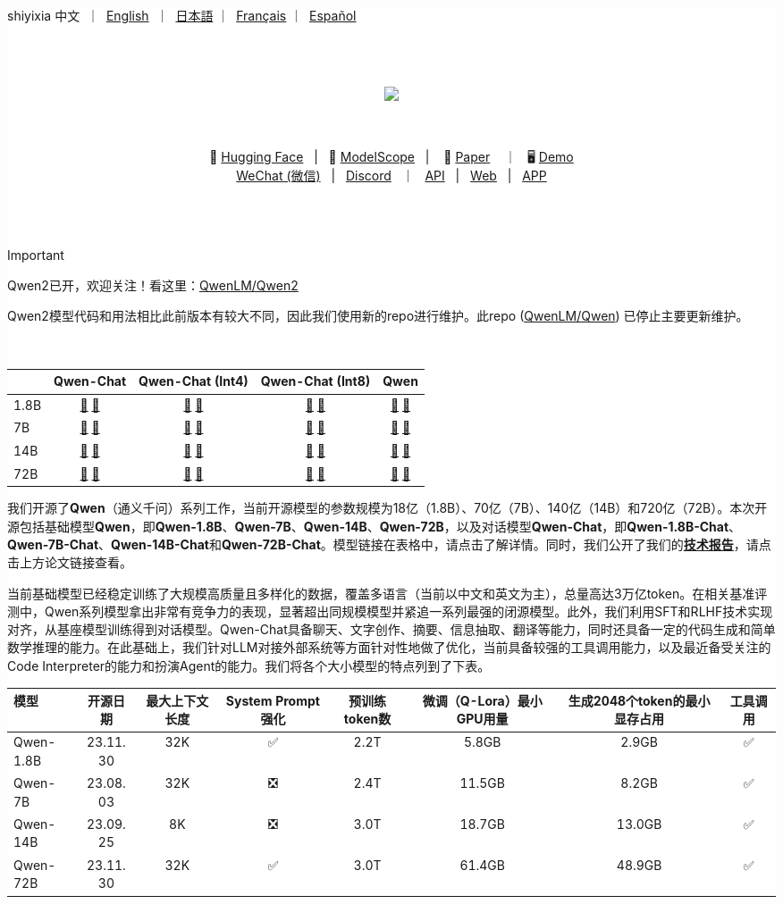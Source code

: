 <p align="left">shiyixia
    中文</a>&nbsp ｜ &nbsp<a href="README.md">English</a>&nbsp ｜ &nbsp<a href="README_JA.md">日本語</a> ｜ &nbsp<a href="README_FR.md">Français</a> ｜ &nbsp<a href="README_ES.md">Español</a>
</p>
<br><br>

<p align="center">
    <img src="https://qianwen-res.oss-cn-beijing.aliyuncs.com/logo_qwen.jpg" width="400"/>
<p>
<br>

<p align="center">
        🤗 <a href="https://huggingface.co/Qwen">Hugging Face</a>&nbsp&nbsp | &nbsp&nbsp🤖 <a href="https://modelscope.cn/organization/qwen">ModelScope</a>&nbsp&nbsp | &nbsp&nbsp 📑 <a href="https://arxiv.org/abs/2309.16609">Paper</a> &nbsp&nbsp ｜ &nbsp&nbsp🖥️ <a href="https://modelscope.cn/studios/qwen/Qwen-72B-Chat-Demo/summary">Demo</a>
<br>
<a href="assets/wechat.png">WeChat (微信)</a>&nbsp&nbsp | &nbsp&nbsp<a href="https://discord.gg/z3GAxXZ9Ce">Discord</a>&nbsp&nbsp ｜  &nbsp&nbsp<a href="https://dashscope.aliyun.com">API</a>&nbsp&nbsp | &nbsp&nbsp<a href="https://qianwen.aliyun.com">Web</a>&nbsp&nbsp | &nbsp&nbsp<a href="https://apps.apple.com/cn/app/%E9%80%9A%E4%B9%89%E5%8D%83%E9%97%AE/id6466733523">APP</a>
</p>
<br><br>

> [!Important]
> Qwen2已开，欢迎关注！看这里：[QwenLM/Qwen2](https://github.com/QwenLM/Qwen2)
>
> Qwen2模型代码和用法相比此前版本有较大不同，因此我们使用新的repo进行维护。此repo ([QwenLM/Qwen](https://github.com/QwenLM/Qwen)) 已停止主要更新维护。
<br>

|     |                                                              Qwen-Chat                                                               |                                                                Qwen-Chat (Int4)                                                                |                        Qwen-Chat (Int8)                         |                                                            Qwen                                                            |
|-----|:------------------------------------------------------------------------------------------------------------------------------------:|:----------------------------------------------------------------------------------------------------------------------------------------------:|:---------------------------------------------------------------:|:--------------------------------------------------------------------------------------------------------------------------:|
| 1.8B  |  <a href="https://modelscope.cn/models/qwen/Qwen-1_8B-Chat/summary">🤖</a>  <a href="https://huggingface.co/Qwen/Qwen-1_8B-Chat">🤗</a>  |  <a href="https://modelscope.cn/models/qwen/Qwen-1_8B-Chat-Int4/summary">🤖</a>  <a href="https://huggingface.co/Qwen/Qwen-1_8B-Chat-Int4">🤗</a>  | <a href="https://modelscope.cn/models/qwen/Qwen-1_8B-Chat-Int8/summary">🤖</a>  <a href="https://huggingface.co/Qwen/Qwen-1_8B-Chat-Int8">🤗</a>  |  <a href="https://modelscope.cn/models/qwen/Qwen-1_8B/summary">🤖</a>  <a href="https://huggingface.co/Qwen/Qwen-1_8B">🤗</a>  |
| 7B  |  <a href="https://modelscope.cn/models/qwen/Qwen-7B-Chat/summary">🤖</a>  <a href="https://huggingface.co/Qwen/Qwen-7B-Chat">🤗</a>  |  <a href="https://modelscope.cn/models/qwen/Qwen-7B-Chat-Int4/summary">🤖</a>  <a href="https://huggingface.co/Qwen/Qwen-7B-Chat-Int4">🤗</a>  | <a href="https://modelscope.cn/models/qwen/Qwen-7B-Chat-Int8/summary">🤖</a>  <a href="https://huggingface.co/Qwen/Qwen-7B-Chat-Int8">🤗</a>  |  <a href="https://modelscope.cn/models/qwen/Qwen-7B/summary">🤖</a>  <a href="https://huggingface.co/Qwen/Qwen-7B">🤗</a>  |
| 14B | <a href="https://modelscope.cn/models/qwen/Qwen-14B-Chat/summary">🤖</a>  <a href="https://huggingface.co/Qwen/Qwen-14B-Chat">🤗</a> | <a href="https://modelscope.cn/models/qwen/Qwen-14B-Chat-Int4/summary">🤖</a>  <a href="https://huggingface.co/Qwen/Qwen-14B-Chat-Int4">🤗</a> | <a href="https://modelscope.cn/models/qwen/Qwen-14B-Chat-Int8/summary">🤖</a>  <a href="https://huggingface.co/Qwen/Qwen-14B-Chat-Int8">🤗</a> | <a href="https://modelscope.cn/models/qwen/Qwen-14B/summary">🤖</a>  <a href="https://huggingface.co/Qwen/Qwen-14B">🤗</a> |
| 72B | <a href="https://modelscope.cn/models/qwen/Qwen-72B-Chat/summary">🤖</a>  <a href="https://huggingface.co/Qwen/Qwen-72B-Chat">🤗</a> | <a href="https://modelscope.cn/models/qwen/Qwen-72B-Chat-Int4/summary">🤖</a>  <a href="https://huggingface.co/Qwen/Qwen-72B-Chat-Int4">🤗</a> | <a href="https://modelscope.cn/models/qwen/Qwen-72B-Chat-Int8/summary">🤖</a>  <a href="https://huggingface.co/Qwen/Qwen-72B-Chat-Int8">🤗</a> | <a href="https://modelscope.cn/models/qwen/Qwen-72B/summary">🤖</a>  <a href="https://huggingface.co/Qwen/Qwen-72B">🤗</a> |


  
我们开源了**Qwen**（通义千问）系列工作，当前开源模型的参数规模为18亿（1.8B）、70亿（7B）、140亿（14B）和720亿（72B）。本次开源包括基础模型**Qwen**，即**Qwen-1.8B**、**Qwen-7B**、**Qwen-14B**、**Qwen-72B**，以及对话模型**Qwen-Chat**，即**Qwen-1.8B-Chat**、**Qwen-7B-Chat**、**Qwen-14B-Chat**和**Qwen-72B-Chat**。模型链接在表格中，请点击了解详情。同时，我们公开了我们的<b><a href="https://arxiv.org/abs/2309.16609">技术报告</a></b>，请点击上方论文链接查看。

当前基础模型已经稳定训练了大规模高质量且多样化的数据，覆盖多语言（当前以中文和英文为主），总量高达3万亿token。在相关基准评测中，Qwen系列模型拿出非常有竞争力的表现，显著超出同规模模型并紧追一系列最强的闭源模型。此外，我们利用SFT和RLHF技术实现对齐，从基座模型训练得到对话模型。Qwen-Chat具备聊天、文字创作、摘要、信息抽取、翻译等能力，同时还具备一定的代码生成和简单数学推理的能力。在此基础上，我们针对LLM对接外部系统等方面针对性地做了优化，当前具备较强的工具调用能力，以及最近备受关注的Code Interpreter的能力和扮演Agent的能力。我们将各个大小模型的特点列到了下表。

| 模型        |   开源日期   | 最大上下文长度 | System Prompt强化 | 预训练token数 | 微调（Q-Lora）最小GPU用量 | 生成2048个token的最小显存占用 | 工具调用 |
|:----------|:--------:|:-------:|:---------------:|:---------:|:-----------------:|:-------------------:|:----:|
| Qwen-1.8B | 23.11.30 |   32K   |        ✅        |   2.2T    |       5.8GB       |        2.9GB        |  ✅   |  
| Qwen-7B   | 23.08.03 |   32K   |        ❎        |   2.4T    |      11.5GB       |        8.2GB        |  ✅   |   
| Qwen-14B  | 23.09.25 |   8K    |        ❎        |   3.0T    |      18.7GB       |       13.0GB        |  ✅   |
| Qwen-72B  | 23.11.30 |   32K   |        ✅        |   3.0T    |      61.4GB       |       48.9GB        |  ✅   |   
